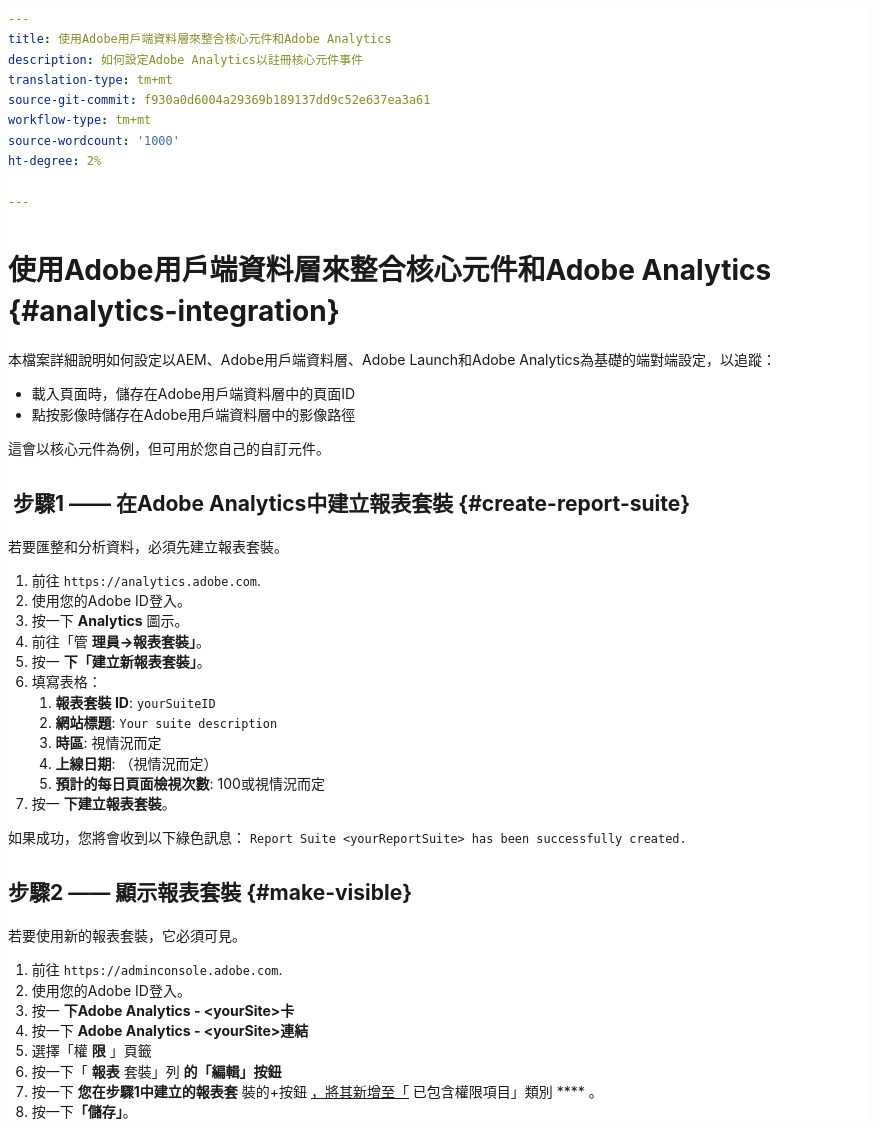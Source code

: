 ```yaml
---
title: 使用Adobe用戶端資料層來整合核心元件和Adobe Analytics
description: 如何設定Adobe Analytics以註冊核心元件事件
translation-type: tm+mt
source-git-commit: f930a0d6004a29369b189137dd9c52e637ea3a61
workflow-type: tm+mt
source-wordcount: '1000'
ht-degree: 2%

---
```



# 使用Adobe用戶端資料層來整合核心元件和Adobe Analytics {#analytics-integration}

本檔案詳細說明如何設定以AEM、Adobe用戶端資料層、Adobe Launch和Adobe Analytics為基礎的端對端設定，以追蹤：

* 載入頁面時，儲存在Adobe用戶端資料層中的頁面ID
* 點按影像時儲存在Adobe用戶端資料層中的影像路徑

這會以核心元件為例，但可用於您自己的自訂元件。

##  步驟1 —— 在Adobe Analytics中建立報表套裝 {#create-report-suite}

若要匯整和分析資料，必須先建立報表套裝。

1. 前往 `https://analytics.adobe.com`.
1. 使用您的Adobe ID登入。
1. 按一下 **Analytics** 圖示。
1. 前往「管 **理員->報表套裝」**。
1. 按一 **下「建立新報表套裝」**。
1. 填寫表格：
   1. **報表套裝 ID**: `yourSuiteID`
   1. **網站標題**: `Your suite description`
   1. **時區**: 視情況而定
   1. **上線日期**: （視情況而定）
   1. **預計的每日頁面檢視次數**: 100或視情況而定
1. 按一 **下建立報表套裝**。

如果成功，您將會收到以下綠色訊息： `Report Suite <yourReportSuite> has been successfully created.`

## 步驟2 —— 顯示報表套裝 {#make-visible}

若要使用新的報表套裝，它必須可見。

1. 前往 `https://adminconsole.adobe.com`.
1. 使用您的Adobe ID登入。
1. 按一 **下Adobe Analytics - &lt;yourSite>卡**
1. 按一下 **Adobe Analytics - &lt;yourSite>連結**
1. 選擇「權 **限** 」頁籤
1. 按一下「 **報表** 套裝」列 **的「編輯」按鈕**
1. 按一下 **您在步驟1中建立的報表套** 裝的+按鈕 [，將其新增至「](#create-report-suite) 已包含權限項目」類別 **** 。
1. 按一下&#x200B;**「儲存」**。
